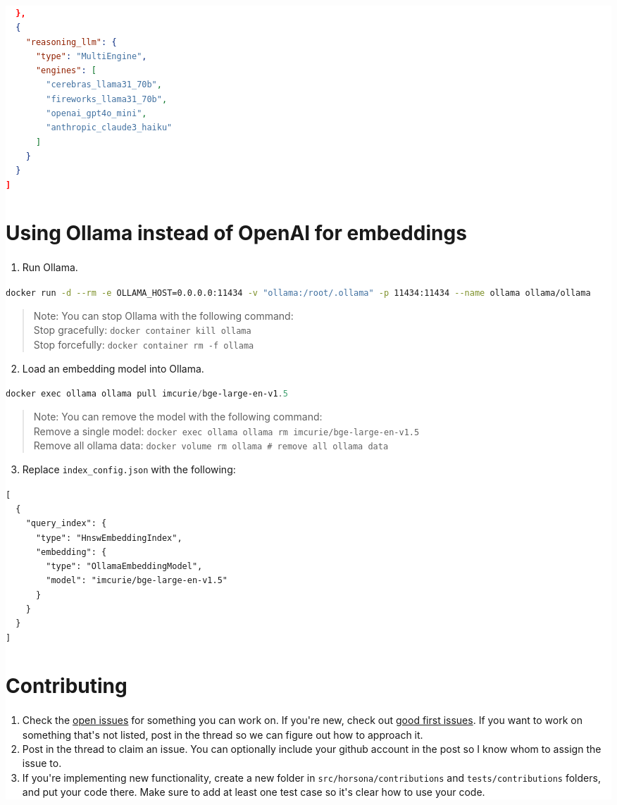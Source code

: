 ```json
  },
  {
    "reasoning_llm": {
      "type": "MultiEngine",
      "engines": [
        "cerebras_llama31_70b",
        "fireworks_llama31_70b",
        "openai_gpt4o_mini",
        "anthropic_claude3_haiku"
      ]
    }
  }
]
```

# Using Ollama instead of OpenAI for embeddings
1. Run Ollama.

```bash
docker run -d --rm -e OLLAMA_HOST=0.0.0.0:11434 -v "ollama:/root/.ollama" -p 11434:11434 --name ollama ollama/ollama
```

> Note: You can stop Ollama with the following command: \
> Stop gracefully: `docker container kill ollama` \
> Stop forcefully: `docker container rm -f ollama`


2. Load an embedding model into Ollama.

```powershell
docker exec ollama ollama pull imcurie/bge-large-en-v1.5
```

> Note: You can remove the model with the following command: \
> Remove a single model: `docker exec ollama ollama rm imcurie/bge-large-en-v1.5` \
> Remove all ollama data: `docker volume rm ollama # remove all ollama data`

3. Replace `index_config.json` with the following:

```text
[
  {
    "query_index": {
      "type": "HnswEmbeddingIndex",
      "embedding": {
        "type": "OllamaEmbeddingModel",
        "model": "imcurie/bge-large-en-v1.5"
      }
    }
  }
]
```

# Contributing
1. Check the [open issues](https://github.com/synthbot-anon/horsona/issues) for something you can work on. If you're new, check out [good first issues](https://github.com/synthbot-anon/horsona/labels/good%20first%20issue). If you want to work on something that's not listed, post in the thread so we can figure out how to approach it.
2. Post in the thread to claim an issue. You can optionally include your github account in the post so I know whom to assign the issue to.
3. If you're implementing new functionality, create a new folder in `src/horsona/contributions` and `tests/contributions` folders, and put your code there. Make sure to add at least one test case so it's clear how to use your code.